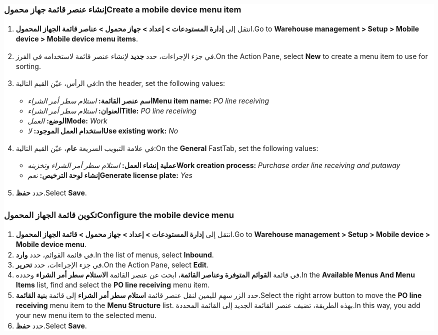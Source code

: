 ### <a name="create-a-mobile-device-menu-item"></a><span data-ttu-id="bbd7d-193">إنشاء عنصر قائمة جهاز محمول</span><span class="sxs-lookup"><span data-stu-id="bbd7d-193">Create a mobile device menu item</span></span>

1. <span data-ttu-id="bbd7d-194">انتقل إلى **إدارة المستودعات \> إعداد \> جهاز محمول \> عناصر قائمة الجهاز المحمول**.</span><span class="sxs-lookup"><span data-stu-id="bbd7d-194">Go to **Warehouse management \> Setup \> Mobile device \> Mobile device menu items**.</span></span>
1. <span data-ttu-id="bbd7d-195">في جزء الإجراءات، حدد **جديد** لإنشاء عنصر قائمة لاستخدامه في الفرز.</span><span class="sxs-lookup"><span data-stu-id="bbd7d-195">On the Action Pane, select **New** to create a menu item to use for sorting.</span></span>
1. <span data-ttu-id="bbd7d-196">في الرأس، عيّن القيم التالية:</span><span class="sxs-lookup"><span data-stu-id="bbd7d-196">In the header, set the following values:</span></span>

    - <span data-ttu-id="bbd7d-197">**اسم عنصر القائمة:** *استلام سطر أمر الشراء*</span><span class="sxs-lookup"><span data-stu-id="bbd7d-197">**Menu item name:** *PO line receiving*</span></span>
    - <span data-ttu-id="bbd7d-198">**العنوان:** *استلام سطر أمر الشراء*</span><span class="sxs-lookup"><span data-stu-id="bbd7d-198">**Title:** *PO line receiving*</span></span>
    - <span data-ttu-id="bbd7d-199">**الوضع:** *العمل*</span><span class="sxs-lookup"><span data-stu-id="bbd7d-199">**Mode:** *Work*</span></span>
    - <span data-ttu-id="bbd7d-200">**استخدام العمل الموجود:** *لا*</span><span class="sxs-lookup"><span data-stu-id="bbd7d-200">**Use existing work:** *No*</span></span>

1. <span data-ttu-id="bbd7d-201">في علامة التبويب السريعة **عام**، عيّن القيم التالية:</span><span class="sxs-lookup"><span data-stu-id="bbd7d-201">On the **General** FastTab, set the following values:</span></span>

    - <span data-ttu-id="bbd7d-202">**عملية إنشاء العمل:** *استلام سطر أمر الشراء وتخزينه*</span><span class="sxs-lookup"><span data-stu-id="bbd7d-202">**Work creation process:** *Purchase order line receiving and putaway*</span></span>
    - <span data-ttu-id="bbd7d-203">**إنشاء لوحة الترخيص:** *نعم*</span><span class="sxs-lookup"><span data-stu-id="bbd7d-203">**Generate license plate:** *Yes*</span></span>

1. <span data-ttu-id="bbd7d-204">حدد **حفظ**.</span><span class="sxs-lookup"><span data-stu-id="bbd7d-204">Select **Save**.</span></span>

### <a name="configure-the-mobile-device-menu"></a><span data-ttu-id="bbd7d-205">تكوين قائمة الجهاز المحمول</span><span class="sxs-lookup"><span data-stu-id="bbd7d-205">Configure the mobile device menu</span></span>

1. <span data-ttu-id="bbd7d-206">انتقل إلى **إدارة المستودعات \> إعداد \> جهاز محمول \> قائمة الجهاز المحمول**.</span><span class="sxs-lookup"><span data-stu-id="bbd7d-206">Go to **Warehouse management \> Setup \> Mobile device \> Mobile device menu**.</span></span>
1. <span data-ttu-id="bbd7d-207">في قائمة القوائم، حدد **وارد**.</span><span class="sxs-lookup"><span data-stu-id="bbd7d-207">In the list of menus, select **Inbound**.</span></span>
1. <span data-ttu-id="bbd7d-208">في جزء الإجراءات، حدد **تحرير**.</span><span class="sxs-lookup"><span data-stu-id="bbd7d-208">On the Action Pane, select **Edit**.</span></span>
1. <span data-ttu-id="bbd7d-209">في قائمة **القوائم المتوفرة وعناصر القائمة**، ابحث عن عنصر القائمة **الاستلام سطر أمر الشراء** وحدده.</span><span class="sxs-lookup"><span data-stu-id="bbd7d-209">In the **Available Menus And Menu Items** list, find and select the **PO line receiving** menu item.</span></span>
1. <span data-ttu-id="bbd7d-210">حدد الزر سهم لليمين لنقل عنصر قائمة **استلام سطر أمر الشراء** إلى قائمة **بنية القائمة**.</span><span class="sxs-lookup"><span data-stu-id="bbd7d-210">Select the right arrow button to move the **PO line receiving** menu item to the **Menu Structure** list.</span></span> <span data-ttu-id="bbd7d-211">بهذه الطريقة، تضيف عنصر القائمة الجديد إلى القائمة المحددة.</span><span class="sxs-lookup"><span data-stu-id="bbd7d-211">In this way, you add your new menu item to the selected menu.</span></span>
1. <span data-ttu-id="bbd7d-212">حدد **حفظ**.</span><span class="sxs-lookup"><span data-stu-id="bbd7d-212">Select **Save**.</span></span>
